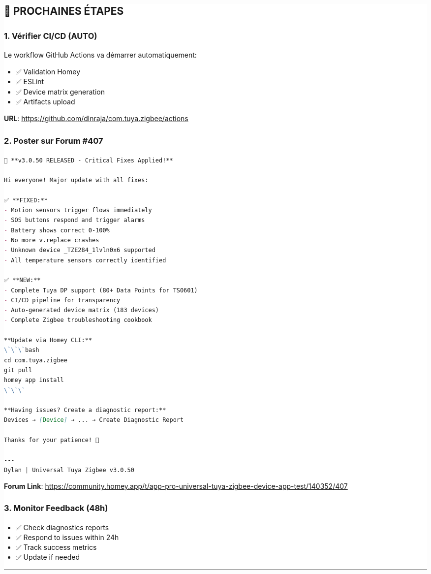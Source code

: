 
## 🚀 PROCHAINES ÉTAPES

### 1. Vérifier CI/CD (AUTO)
Le workflow GitHub Actions va démarrer automatiquement:
- ✅ Validation Homey
- ✅ ESLint
- ✅ Device matrix generation
- ✅ Artifacts upload

**URL**: https://github.com/dlnraja/com.tuya.zigbee/actions

### 2. Poster sur Forum #407
```markdown
🎉 **v3.0.50 RELEASED - Critical Fixes Applied!**

Hi everyone! Major update with all fixes:

✅ **FIXED:**
- Motion sensors trigger flows immediately
- SOS buttons respond and trigger alarms
- Battery shows correct 0-100%
- No more v.replace crashes
- Unknown device _TZE284_1lvln0x6 supported
- All temperature sensors correctly identified

✅ **NEW:**
- Complete Tuya DP support (80+ Data Points for TS0601)
- CI/CD pipeline for transparency
- Auto-generated device matrix (183 devices)
- Complete Zigbee troubleshooting cookbook

**Update via Homey CLI:**
\`\`\`bash
cd com.tuya.zigbee
git pull
homey app install
\`\`\`

**Having issues? Create a diagnostic report:**
Devices → [Device] → ... → Create Diagnostic Report

Thanks for your patience! 🚀

---
Dylan | Universal Tuya Zigbee v3.0.50
```

**Forum Link**: https://community.homey.app/t/app-pro-universal-tuya-zigbee-device-app-test/140352/407

### 3. Monitor Feedback (48h)
- ✅ Check diagnostics reports
- ✅ Respond to issues within 24h
- ✅ Track success metrics
- ✅ Update if needed

---